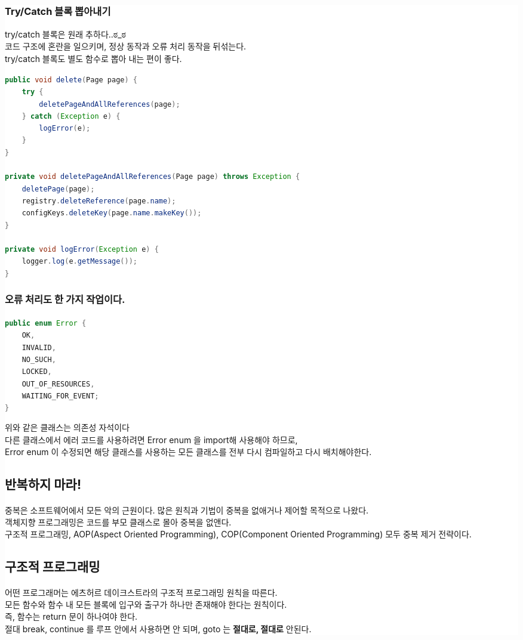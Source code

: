 ### Try/Catch 블록 뽑아내기

try/catch 블록은 원래 추하다..ಠ\_ಠ  
코드 구조에 혼란을 일으키며, 정상 동작과 오류  처리 동작을 뒤섞는다.  
try/catch 블록도 별도 함수로 뽑아 내는 편이 좋다.

```java
public void delete(Page page) {
	try {
		deletePageAndAllReferences(page);
  	} catch (Exception e) {
  		logError(e);
  	}
}

private void deletePageAndAllReferences(Page page) throws Exception { 
	deletePage(page);
	registry.deleteReference(page.name); 
	configKeys.deleteKey(page.name.makeKey());
}

private void logError(Exception e) { 
	logger.log(e.getMessage());
}
```

### 오류 처리도 한 가지 작업이다.

```java
public enum Error { 
	OK,
	INVALID,
	NO_SUCH,
	LOCKED,
	OUT_OF_RESOURCES, 	
	WAITING_FOR_EVENT;
}
```

위와 같은 클래스는 의존성 자석이다  
다른 클래스에서 에러 코드를 사용하려면 Error enum 을 import해 사용해야 하므로,  
Error enum 이 수정되면 해당 클래스를 사용하는 모든 클래스를 전부 다시 컴파일하고 다시 배치해야한다. 

## 반복하지 마라!

중복은 소프트웨어에서 모든 악의 근원이다. 많은 원칙과 기법이 중복을 없애거나 제어할 목적으로 나왔다.  
객체지향 프로그래밍은 코드를 부모 클래스로 몰아 중복을 없앤다.  
구조적 프로그래밍, AOP\(Aspect Oriented Programming\), COP\(Component Oriented Programming\) 모두 중복 제거 전략이다.

## 구조적 프로그래밍

어떤 프로그래머는 에츠허르 데이크스트라의 구조적 프로그래밍 원칙을 따른다.  
모든 함수와 함수 내 모든 블록에 입구와 출구가 하나만 존재해야 한다는 원칙이다.  
즉, 함수는 return 문이 하나여야 한다.  
절대 break, continue 를 루프 안에서 사용하면 안 되며, goto 는 **절대로, 절대로** 안된다.  
  